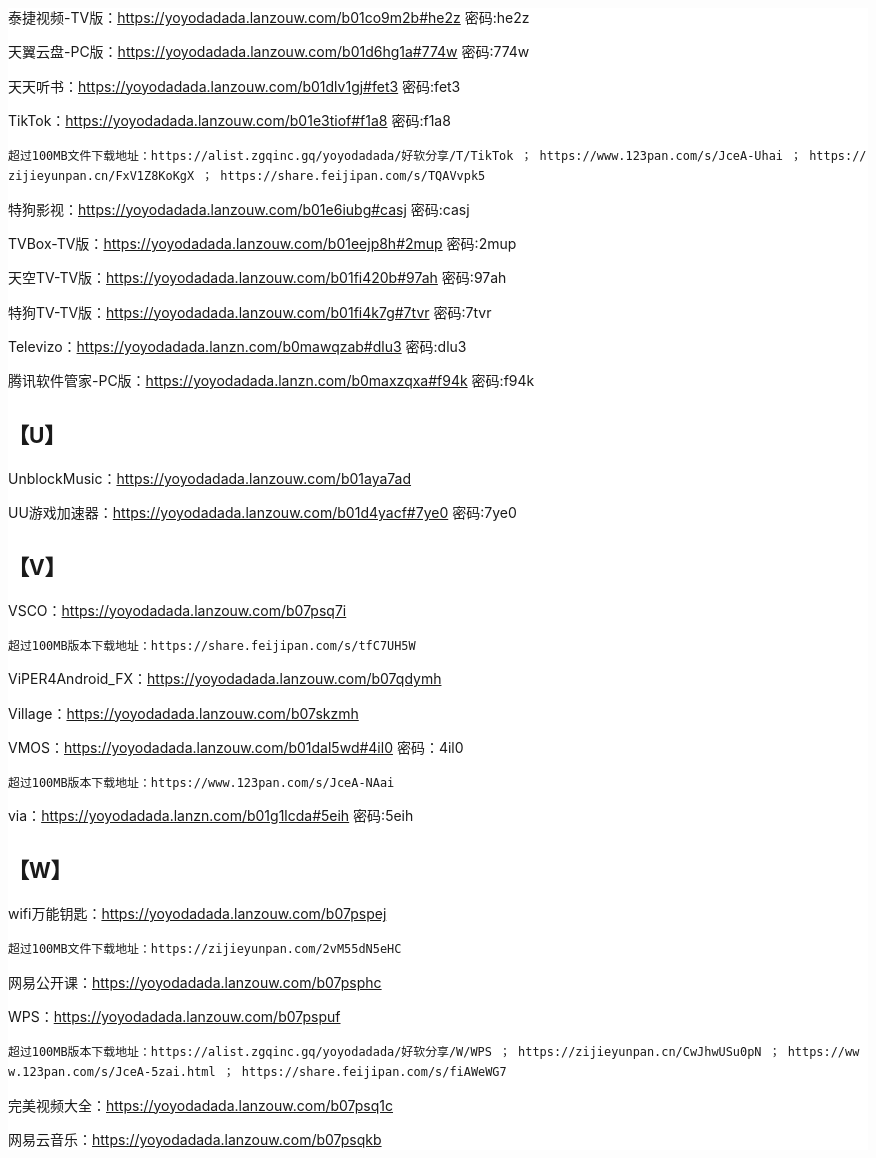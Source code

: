 泰捷视频-TV版：https://yoyodadada.lanzouw.com/b01co9m2b#he2z 密码:he2z

天翼云盘-PC版：https://yoyodadada.lanzouw.com/b01d6hg1a#774w 密码:774w

天天听书：https://yoyodadada.lanzouw.com/b01dlv1gj#fet3 密码:fet3

TikTok：https://yoyodadada.lanzouw.com/b01e3tiof#f1a8 密码:f1a8

    超过100MB文件下载地址：https://alist.zgqinc.gq/yoyodadada/好软分享/T/TikTok ； https://www.123pan.com/s/JceA-Uhai ； https://zijieyunpan.cn/FxV1Z8KoKgX ； https://share.feijipan.com/s/TQAVvpk5
    
特狗影视：https://yoyodadada.lanzouw.com/b01e6iubg#casj 密码:casj

TVBox-TV版：https://yoyodadada.lanzouw.com/b01eejp8h#2mup 密码:2mup

天空TV-TV版：https://yoyodadada.lanzouw.com/b01fi420b#97ah 密码:97ah

特狗TV-TV版：https://yoyodadada.lanzouw.com/b01fi4k7g#7tvr 密码:7tvr

Televizo：https://yoyodadada.lanzn.com/b0mawqzab#dlu3 密码:dlu3

腾讯软件管家-PC版：https://yoyodadada.lanzn.com/b0maxzqxa#f94k 密码:f94k

## 【U】

UnblockMusic：https://yoyodadada.lanzouw.com/b01aya7ad

UU游戏加速器：https://yoyodadada.lanzouw.com/b01d4yacf#7ye0 密码:7ye0

## 【V】

VSCO：https://yoyodadada.lanzouw.com/b07psq7i

    超过100MB版本下载地址：https://share.feijipan.com/s/tfC7UH5W

ViPER4Android_FX：https://yoyodadada.lanzouw.com/b07qdymh

Village：https://yoyodadada.lanzouw.com/b07skzmh

VMOS：https://yoyodadada.lanzouw.com/b01dal5wd#4il0 密码：4il0

    超过100MB版本下载地址：https://www.123pan.com/s/JceA-NAai

via：https://yoyodadada.lanzn.com/b01g1lcda#5eih 密码:5eih

## 【W】

wifi万能钥匙：https://yoyodadada.lanzouw.com/b07pspej 

    超过100MB文件下载地址：https://zijieyunpan.com/2vM55dN5eHC

网易公开课：https://yoyodadada.lanzouw.com/b07psphc

WPS：https://yoyodadada.lanzouw.com/b07pspuf

    超过100MB版本下载地址：https://alist.zgqinc.gq/yoyodadada/好软分享/W/WPS ； https://zijieyunpan.cn/CwJhwUSu0pN ； https://www.123pan.com/s/JceA-5zai.html ； https://share.feijipan.com/s/fiAWeWG7

完美视频大全：https://yoyodadada.lanzouw.com/b07psq1c

网易云音乐：https://yoyodadada.lanzouw.com/b07psqkb 
